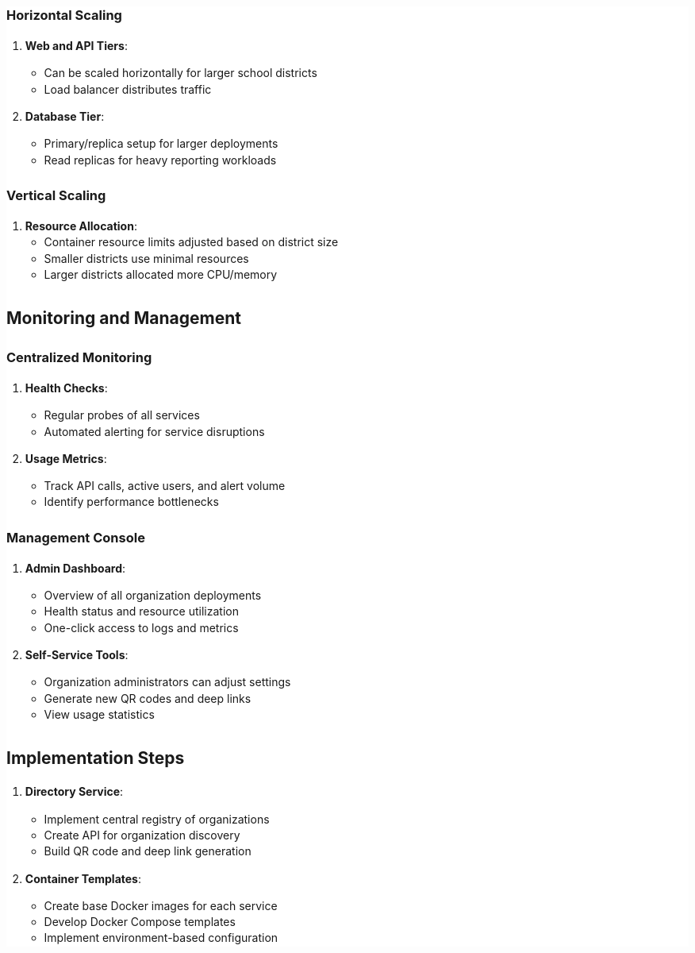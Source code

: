### Horizontal Scaling

1. **Web and API Tiers**:
   - Can be scaled horizontally for larger school districts
   - Load balancer distributes traffic

2. **Database Tier**:
   - Primary/replica setup for larger deployments
   - Read replicas for heavy reporting workloads

### Vertical Scaling

1. **Resource Allocation**:
   - Container resource limits adjusted based on district size
   - Smaller districts use minimal resources
   - Larger districts allocated more CPU/memory

## Monitoring and Management

### Centralized Monitoring

1. **Health Checks**:
   - Regular probes of all services
   - Automated alerting for service disruptions

2. **Usage Metrics**:
   - Track API calls, active users, and alert volume
   - Identify performance bottlenecks

### Management Console

1. **Admin Dashboard**:
   - Overview of all organization deployments
   - Health status and resource utilization
   - One-click access to logs and metrics

2. **Self-Service Tools**:
   - Organization administrators can adjust settings
   - Generate new QR codes and deep links
   - View usage statistics

## Implementation Steps

1. **Directory Service**:
   - Implement central registry of organizations
   - Create API for organization discovery
   - Build QR code and deep link generation

2. **Container Templates**:
   - Create base Docker images for each service
   - Develop Docker Compose templates
   - Implement environment-based configuration
